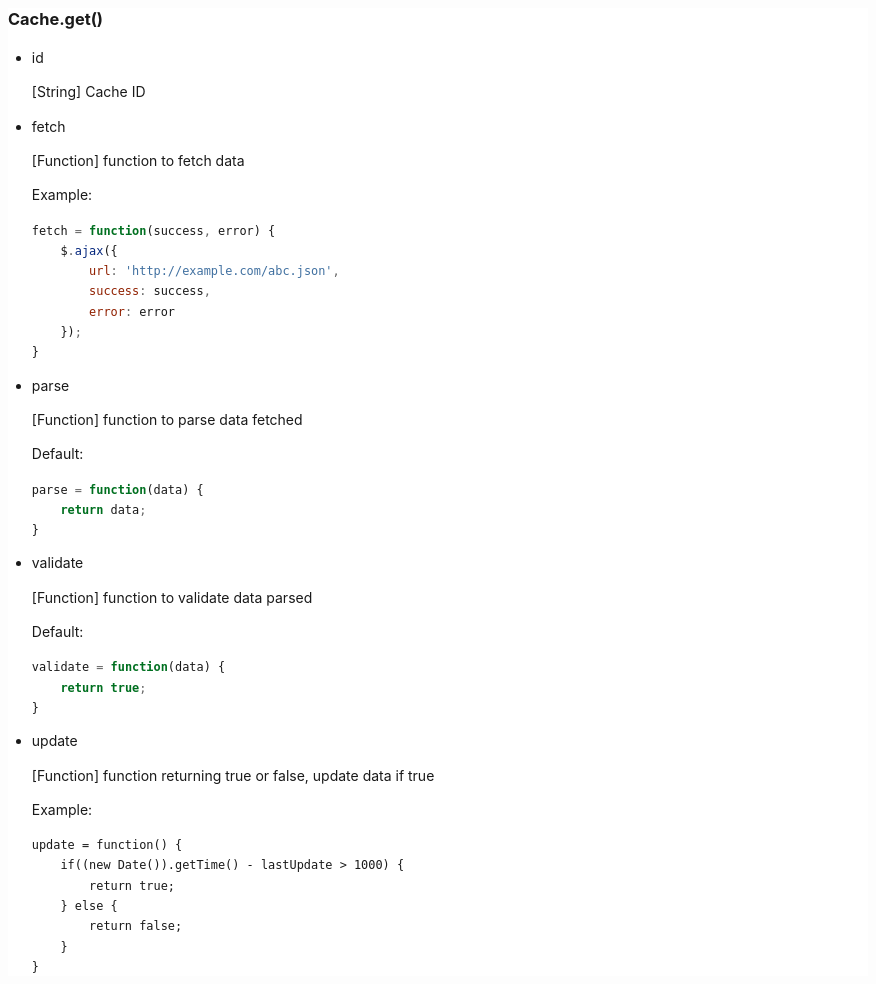 ### Cache.get()

- id

    [String] Cache ID

- fetch

    [Function] function to fetch data

    Example: 

    ```Javascript
    fetch = function(success, error) {
        $.ajax({
            url: 'http://example.com/abc.json',
            success: success,
            error: error
        });
    }
    ```

- parse

    [Function] function to parse data fetched

    Default:

    ```javascript
    parse = function(data) {
        return data;
    }
    ```

- validate

    [Function] function to validate data parsed
    
    Default:

    ```Javascript
    validate = function(data) {
        return true;
    }
    ```

- update

    [Function] function returning true or false, update data if true

    Example:

    ```Javascipt
    update = function() {
        if((new Date()).getTime() - lastUpdate > 1000) {
            return true;
        } else {
            return false;
        }
    }
    ```
